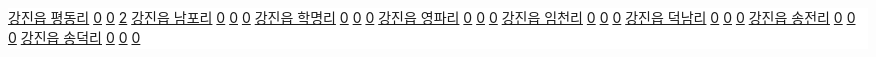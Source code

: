 
  <tr class="item">
    <td><a href="전라남도강진군강진읍평동리">강진읍 평동리</a></td>
    <td><a href="전라남도강진군강진읍평동리">0</a></td>
    <td><a href="전라남도강진군강진읍평동리">0</a></td>
    <td><a href="전라남도강진군강진읍평동리">2</a></td>
  </tr>
    

  <tr class="item">
    <td><a href="전라남도강진군강진읍남포리">강진읍 남포리</a></td>
    <td><a href="전라남도강진군강진읍남포리">0</a></td>
    <td><a href="전라남도강진군강진읍남포리">0</a></td>
    <td><a href="전라남도강진군강진읍남포리">0</a></td>
  </tr>
    

  <tr class="item">
    <td><a href="전라남도강진군강진읍학명리">강진읍 학명리</a></td>
    <td><a href="전라남도강진군강진읍학명리">0</a></td>
    <td><a href="전라남도강진군강진읍학명리">0</a></td>
    <td><a href="전라남도강진군강진읍학명리">0</a></td>
  </tr>
    

  <tr class="item">
    <td><a href="전라남도강진군강진읍영파리">강진읍 영파리</a></td>
    <td><a href="전라남도강진군강진읍영파리">0</a></td>
    <td><a href="전라남도강진군강진읍영파리">0</a></td>
    <td><a href="전라남도강진군강진읍영파리">0</a></td>
  </tr>
    

  <tr class="item">
    <td><a href="전라남도강진군강진읍임천리">강진읍 임천리</a></td>
    <td><a href="전라남도강진군강진읍임천리">0</a></td>
    <td><a href="전라남도강진군강진읍임천리">0</a></td>
    <td><a href="전라남도강진군강진읍임천리">0</a></td>
  </tr>
    

  <tr class="item">
    <td><a href="전라남도강진군강진읍덕남리">강진읍 덕남리</a></td>
    <td><a href="전라남도강진군강진읍덕남리">0</a></td>
    <td><a href="전라남도강진군강진읍덕남리">0</a></td>
    <td><a href="전라남도강진군강진읍덕남리">0</a></td>
  </tr>
    

  <tr class="item">
    <td><a href="전라남도강진군강진읍송전리">강진읍 송전리</a></td>
    <td><a href="전라남도강진군강진읍송전리">0</a></td>
    <td><a href="전라남도강진군강진읍송전리">0</a></td>
    <td><a href="전라남도강진군강진읍송전리">0</a></td>
  </tr>
    

  <tr class="item">
    <td><a href="전라남도강진군강진읍송덕리">강진읍 송덕리</a></td>
    <td><a href="전라남도강진군강진읍송덕리">0</a></td>
    <td><a href="전라남도강진군강진읍송덕리">0</a></td>
    <td><a href="전라남도강진군강진읍송덕리">0</a></td>
  </tr>
    